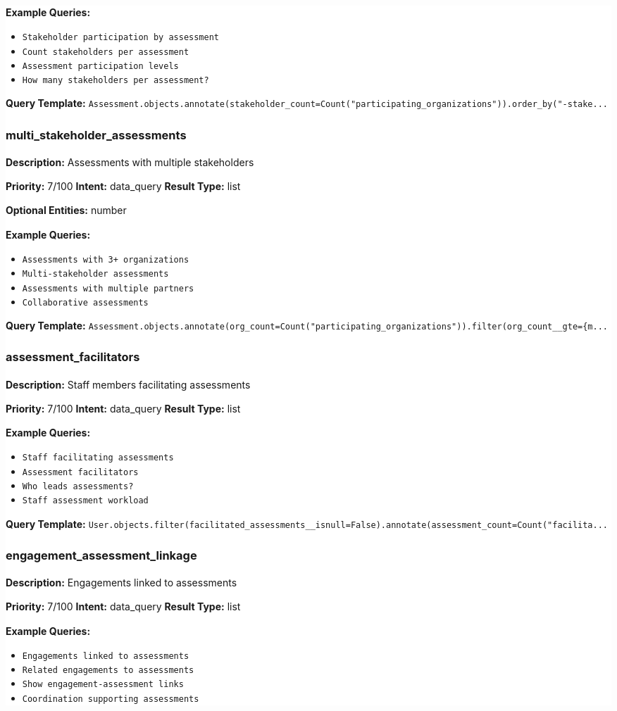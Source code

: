 **Example Queries:**
- `Stakeholder participation by assessment`
- `Count stakeholders per assessment`
- `Assessment participation levels`
- `How many stakeholders per assessment?`

**Query Template:** `Assessment.objects.annotate(stakeholder_count=Count("participating_organizations")).order_by("-stake...`


### multi_stakeholder_assessments

**Description:** Assessments with multiple stakeholders

**Priority:** 7/100
**Intent:** data_query
**Result Type:** list

**Optional Entities:** number

**Example Queries:**
- `Assessments with 3+ organizations`
- `Multi-stakeholder assessments`
- `Assessments with multiple partners`
- `Collaborative assessments`

**Query Template:** `Assessment.objects.annotate(org_count=Count("participating_organizations")).filter(org_count__gte={m...`


### assessment_facilitators

**Description:** Staff members facilitating assessments

**Priority:** 7/100
**Intent:** data_query
**Result Type:** list

**Example Queries:**
- `Staff facilitating assessments`
- `Assessment facilitators`
- `Who leads assessments?`
- `Staff assessment workload`

**Query Template:** `User.objects.filter(facilitated_assessments__isnull=False).annotate(assessment_count=Count("facilita...`


### engagement_assessment_linkage

**Description:** Engagements linked to assessments

**Priority:** 7/100
**Intent:** data_query
**Result Type:** list

**Example Queries:**
- `Engagements linked to assessments`
- `Related engagements to assessments`
- `Show engagement-assessment links`
- `Coordination supporting assessments`
